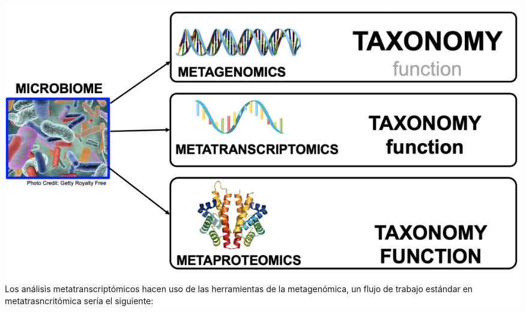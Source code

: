 ![](meta-omics.png)

Los análisis metatranscriptómicos hacen uso de las herramientas de la metagenómica, un flujo de trabajo estándar en metatrasncritómica sería el siguiente:
